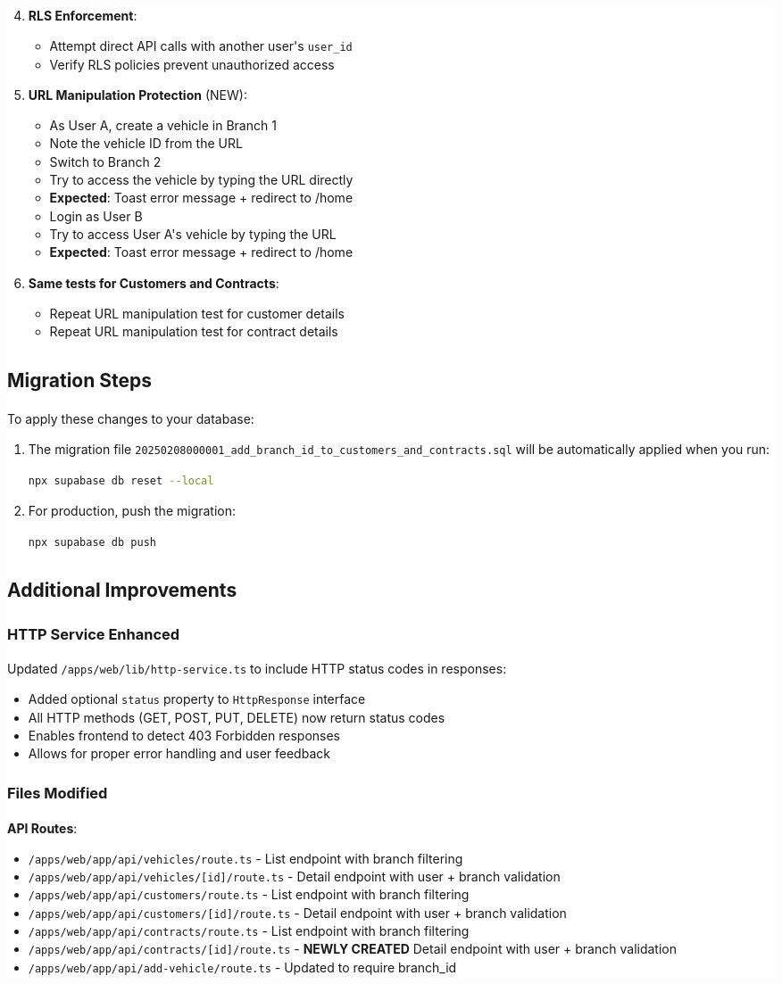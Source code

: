 4. **RLS Enforcement**:
   - Attempt direct API calls with another user's `user_id`
   - Verify RLS policies prevent unauthorized access

5. **URL Manipulation Protection** (NEW):
   - As User A, create a vehicle in Branch 1
   - Note the vehicle ID from the URL
   - Switch to Branch 2
   - Try to access the vehicle by typing the URL directly
   - **Expected**: Toast error message + redirect to /home
   - Login as User B
   - Try to access User A's vehicle by typing the URL
   - **Expected**: Toast error message + redirect to /home

6. **Same tests for Customers and Contracts**:
   - Repeat URL manipulation test for customer details
   - Repeat URL manipulation test for contract details

## Migration Steps

To apply these changes to your database:

1. The migration file `20250208000001_add_branch_id_to_customers_and_contracts.sql` will be automatically applied when you run:
   ```bash
   npx supabase db reset --local
   ```

2. For production, push the migration:
   ```bash
   npx supabase db push
   ```

## Additional Improvements

### HTTP Service Enhanced
Updated `/apps/web/lib/http-service.ts` to include HTTP status codes in responses:
- Added optional `status` property to `HttpResponse` interface
- All HTTP methods (GET, POST, PUT, DELETE) now return status codes
- Enables frontend to detect 403 Forbidden responses
- Allows for proper error handling and user feedback

### Files Modified

**API Routes**:
- `/apps/web/app/api/vehicles/route.ts` - List endpoint with branch filtering
- `/apps/web/app/api/vehicles/[id]/route.ts` - Detail endpoint with user + branch validation
- `/apps/web/app/api/customers/route.ts` - List endpoint with branch filtering
- `/apps/web/app/api/customers/[id]/route.ts` - Detail endpoint with user + branch validation
- `/apps/web/app/api/contracts/route.ts` - List endpoint with branch filtering
- `/apps/web/app/api/contracts/[id]/route.ts` - **NEWLY CREATED** Detail endpoint with user + branch validation
- `/apps/web/app/api/add-vehicle/route.ts` - Updated to require branch_id
